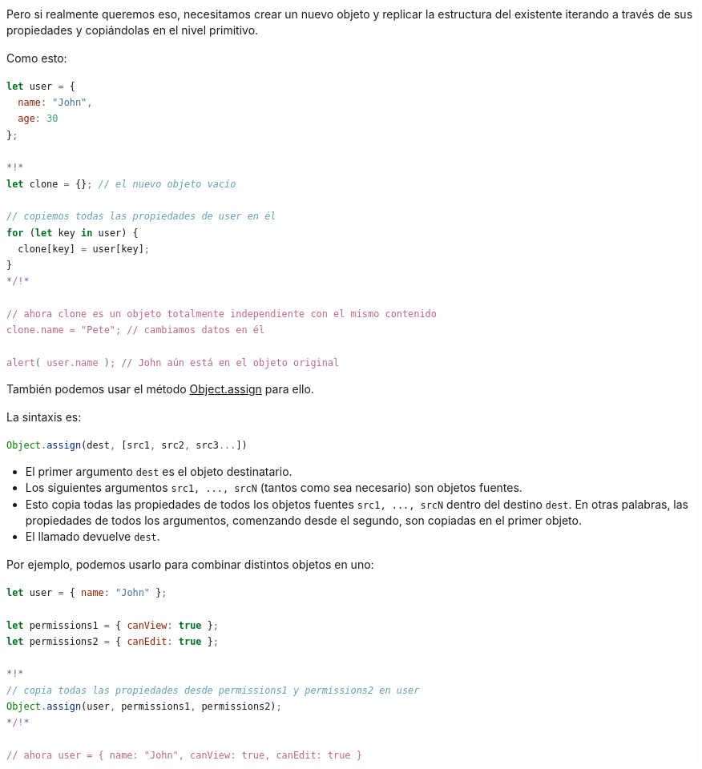 Pero si realmente queremos eso, necesitamos crear un nuevo objeto y replicar la estructura del existente iterando a través de sus propiedades y copiándolas en el nivel primitivo.

Como esto:

```js run
let user = {
  name: "John",
  age: 30
};

*!*
let clone = {}; // el nuevo objeto vacío

// copiemos todas las propiedades de user en él
for (let key in user) {
  clone[key] = user[key];
}
*/!*

// ahora clone es un objeto totalmente independiente con el mismo contenido
clone.name = "Pete"; // cambiamos datos en él

alert( user.name ); // John aún está en el objeto original
```

También podemos usar el método [Object.assign](mdn:js/Object/assign) para ello.

La sintaxis es:

```js
Object.assign(dest, [src1, src2, src3...])
```

- El primer argumento `dest` es el objeto destinatario.
- Los siguientes argumentos `src1, ..., srcN` (tantos como sea necesario) son objetos fuentes.
- Esto copia todas las propiedades de todos los objetos fuentes `src1, ..., srcN` dentro del destino `dest`. En otras palabras, las propiedades de todos los argumentos, comenzando desde el segundo, son copiadas en el primer objeto.
- El llamado devuelve `dest`.

Por ejemplo, podemos usarlo para combinar distintos objetos en uno:
```js
let user = { name: "John" };

let permissions1 = { canView: true };
let permissions2 = { canEdit: true };

*!*
// copia todas las propiedades desde permissions1 y permissions2 en user
Object.assign(user, permissions1, permissions2);
*/!*

// ahora user = { name: "John", canView: true, canEdit: true }
```
